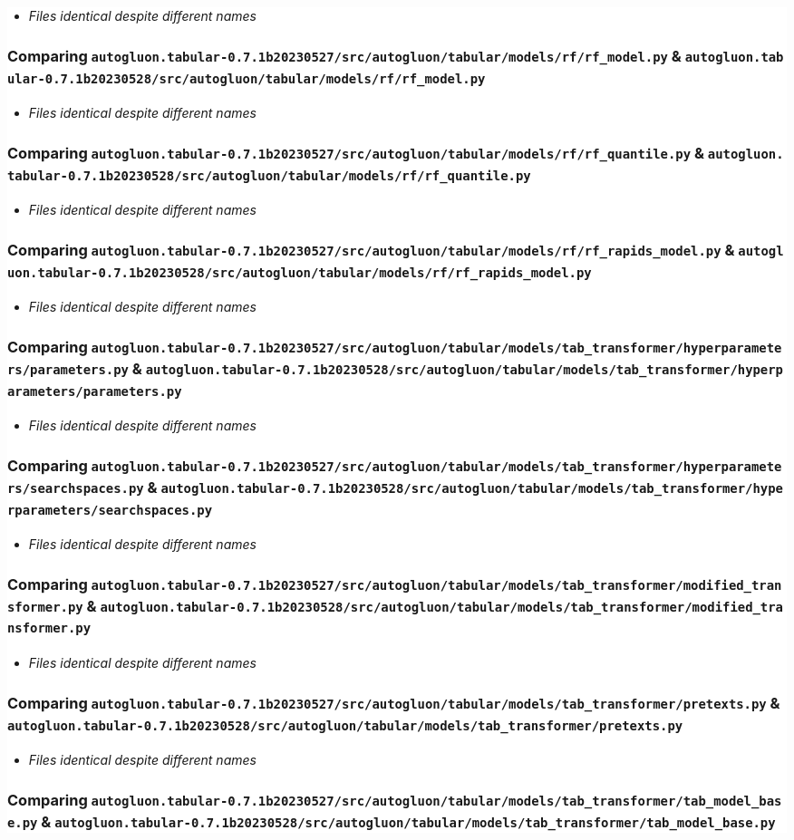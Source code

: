 * *Files identical despite different names*

### Comparing `autogluon.tabular-0.7.1b20230527/src/autogluon/tabular/models/rf/rf_model.py` & `autogluon.tabular-0.7.1b20230528/src/autogluon/tabular/models/rf/rf_model.py`

 * *Files identical despite different names*

### Comparing `autogluon.tabular-0.7.1b20230527/src/autogluon/tabular/models/rf/rf_quantile.py` & `autogluon.tabular-0.7.1b20230528/src/autogluon/tabular/models/rf/rf_quantile.py`

 * *Files identical despite different names*

### Comparing `autogluon.tabular-0.7.1b20230527/src/autogluon/tabular/models/rf/rf_rapids_model.py` & `autogluon.tabular-0.7.1b20230528/src/autogluon/tabular/models/rf/rf_rapids_model.py`

 * *Files identical despite different names*

### Comparing `autogluon.tabular-0.7.1b20230527/src/autogluon/tabular/models/tab_transformer/hyperparameters/parameters.py` & `autogluon.tabular-0.7.1b20230528/src/autogluon/tabular/models/tab_transformer/hyperparameters/parameters.py`

 * *Files identical despite different names*

### Comparing `autogluon.tabular-0.7.1b20230527/src/autogluon/tabular/models/tab_transformer/hyperparameters/searchspaces.py` & `autogluon.tabular-0.7.1b20230528/src/autogluon/tabular/models/tab_transformer/hyperparameters/searchspaces.py`

 * *Files identical despite different names*

### Comparing `autogluon.tabular-0.7.1b20230527/src/autogluon/tabular/models/tab_transformer/modified_transformer.py` & `autogluon.tabular-0.7.1b20230528/src/autogluon/tabular/models/tab_transformer/modified_transformer.py`

 * *Files identical despite different names*

### Comparing `autogluon.tabular-0.7.1b20230527/src/autogluon/tabular/models/tab_transformer/pretexts.py` & `autogluon.tabular-0.7.1b20230528/src/autogluon/tabular/models/tab_transformer/pretexts.py`

 * *Files identical despite different names*

### Comparing `autogluon.tabular-0.7.1b20230527/src/autogluon/tabular/models/tab_transformer/tab_model_base.py` & `autogluon.tabular-0.7.1b20230528/src/autogluon/tabular/models/tab_transformer/tab_model_base.py`
